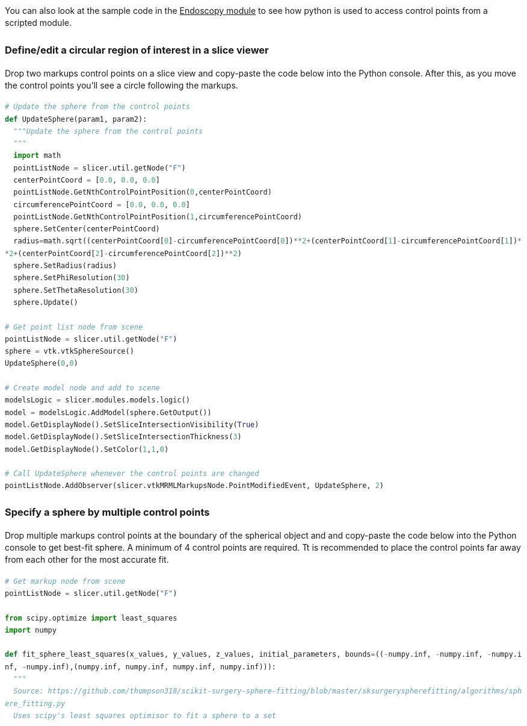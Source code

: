 You can also look at the sample code in the [Endoscopy module](https://github.com/Slicer/Slicer/blob/master/Modules/Scripted/Endoscopy/Endoscopy.py#L287) to see how python is used to access control points from a scripted module.

### Define/edit a circular region of interest in a slice viewer

Drop two markups control points on a slice view and copy-paste the code below into the Python console. After this, as you move the control points you’ll see a circle following the markups.

```python
# Update the sphere from the control points
def UpdateSphere(param1, param2):
  """Update the sphere from the control points
  """
  import math
  pointListNode = slicer.util.getNode("F")
  centerPointCoord = [0.0, 0.0, 0.0]
  pointListNode.GetNthControlPointPosition(0,centerPointCoord)
  circumferencePointCoord = [0.0, 0.0, 0.0]
  pointListNode.GetNthControlPointPosition(1,circumferencePointCoord)
  sphere.SetCenter(centerPointCoord)
  radius=math.sqrt((centerPointCoord[0]-circumferencePointCoord[0])**2+(centerPointCoord[1]-circumferencePointCoord[1])**2+(centerPointCoord[2]-circumferencePointCoord[2])**2)
  sphere.SetRadius(radius)
  sphere.SetPhiResolution(30)
  sphere.SetThetaResolution(30)
  sphere.Update()

# Get point list node from scene
pointListNode = slicer.util.getNode("F")
sphere = vtk.vtkSphereSource()
UpdateSphere(0,0)

# Create model node and add to scene
modelsLogic = slicer.modules.models.logic()
model = modelsLogic.AddModel(sphere.GetOutput())
model.GetDisplayNode().SetSliceIntersectionVisibility(True)
model.GetDisplayNode().SetSliceIntersectionThickness(3)
model.GetDisplayNode().SetColor(1,1,0)

# Call UpdateSphere whenever the control points are changed
pointListNode.AddObserver(slicer.vtkMRMLMarkupsNode.PointModifiedEvent, UpdateSphere, 2)
```

### Specify a sphere by multiple control points

Drop multiple markups control points at the boundary of the spherical object and and copy-paste the code below into the Python console to get best-fit sphere. A minimum of 4 control points are required. Tt is recommended to place the control points far away from each other for the most accurate fit.

```python
# Get markup node from scene
pointListNode = slicer.util.getNode("F")

from scipy.optimize import least_squares
import numpy

def fit_sphere_least_squares(x_values, y_values, z_values, initial_parameters, bounds=((-numpy.inf, -numpy.inf, -numpy.inf, -numpy.inf),(numpy.inf, numpy.inf, numpy.inf, numpy.inf))):
  """
  Source: https://github.com/thompson318/scikit-surgery-sphere-fitting/blob/master/sksurgeryspherefitting/algorithms/sphere_fitting.py
  Uses scipy's least squares optimisor to fit a sphere to a set
```
